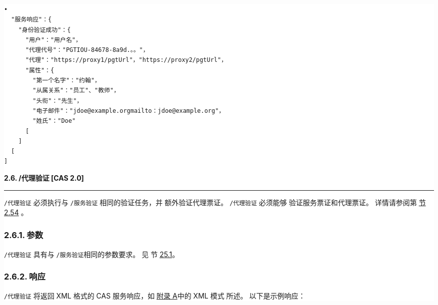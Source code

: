 <pre><code class="json">•
  "服务响应"：{
    "身份验证成功"：{
      "用户"："用户名"，
      "代理代号"："PGTIOU-84678-8a9d.。。"，
      "代理"："https://proxy1/pgtUrl"，"https://proxy2/pgtUrl"，
      "属性"：{
        "第一个名字"："约翰"，
        "从属关系"："员工"、"教师"，
        "头衔"："先生"，
        "电子邮件"："jdoe@example.orgmailto：jdoe@example.org"，
        "姓氏"："Doe"
      [
    ]
  [
]
</code></pre>

<p spaces-before="0">

<a name="head2.6"></p> 
  
  <p spaces-before="0">
    <strong x-id="1">2.6. /代理验证 [CAS 2.0]</strong>
  </p>
<hr />
  
  <p spaces-before="0">
    <code>/代理验证</code> 必须执行与 <code>/服务验证</code> 相同的验证任务，并 额外验证代理票证。 <code>/代理验证</code> 必须能够 验证服务票证和代理票证。 详情请参阅第 <a href="#head2.5.4">节 2.54</a> 。
  </p>
  
  <p spaces-before="0">



<a name="head2.6.1"></p>

<h3 spaces-before="0">
  <strong x-id="1">2.6.1. 参数</strong>
</h3>

<p spaces-before="0">
  <code>/代理验证</code> 具有与 <code>/服务验证</code>相同的参数要求。 见 节 <a href="#head2.5.1">25.1</a>。
</p>

<p spaces-before="0">



<a name="head2.6.2"></p>

<h3 spaces-before="0">
  <strong x-id="1">2.6.2. 响应</strong>
</h3>

<p spaces-before="0">
  <code>/代理验证</code> 将返回 XML 格式的 CAS 服务响应，如 <a href="#head_appdx_a">附录 A</a>中的 XML 模式 所述。 以下是示例响应：
</p>
